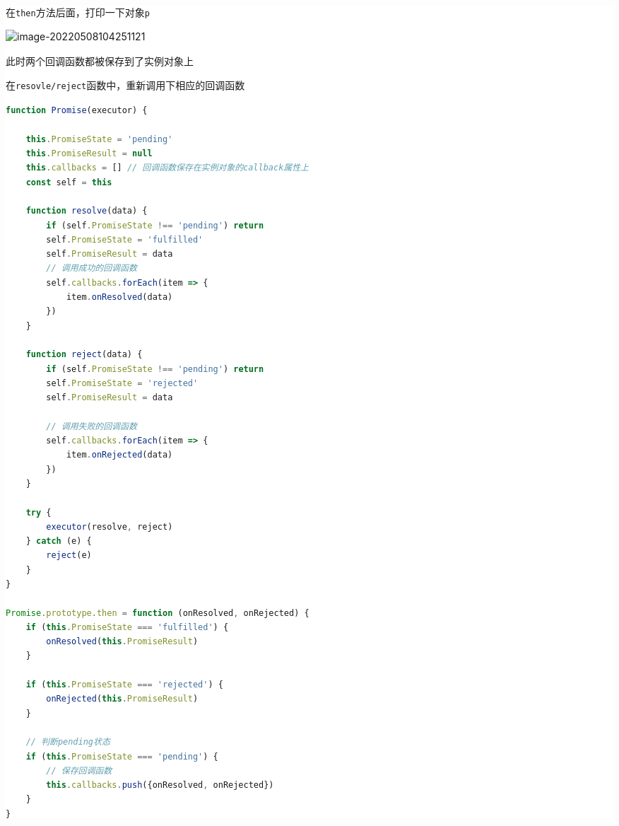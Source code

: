 在`then`方法后面，打印一下对象`p`

![image-20220508104251121](image-20220508104251121.png)

此时两个回调函数都被保存到了实例对象上

在`resovle/reject`函数中，重新调用下相应的回调函数

```js
function Promise(executor) {

    this.PromiseState = 'pending'
    this.PromiseResult = null
    this.callbacks = [] // 回调函数保存在实例对象的callback属性上
    const self = this

    function resolve(data) {
        if (self.PromiseState !== 'pending') return
        self.PromiseState = 'fulfilled'
        self.PromiseResult = data
        // 调用成功的回调函数
        self.callbacks.forEach(item => {
            item.onResolved(data)
        })
    }

    function reject(data) {
        if (self.PromiseState !== 'pending') return
        self.PromiseState = 'rejected'
        self.PromiseResult = data

        // 调用失败的回调函数
        self.callbacks.forEach(item => {
            item.onRejected(data)
        })
    }

    try {
        executor(resolve, reject)
    } catch (e) {
        reject(e)
    }
}

Promise.prototype.then = function (onResolved, onRejected) {
    if (this.PromiseState === 'fulfilled') {
        onResolved(this.PromiseResult)
    }

    if (this.PromiseState === 'rejected') {
        onRejected(this.PromiseResult)
    }

    // 判断pending状态
    if (this.PromiseState === 'pending') {
        // 保存回调函数
        this.callbacks.push({onResolved, onRejected})
    }
}


```

